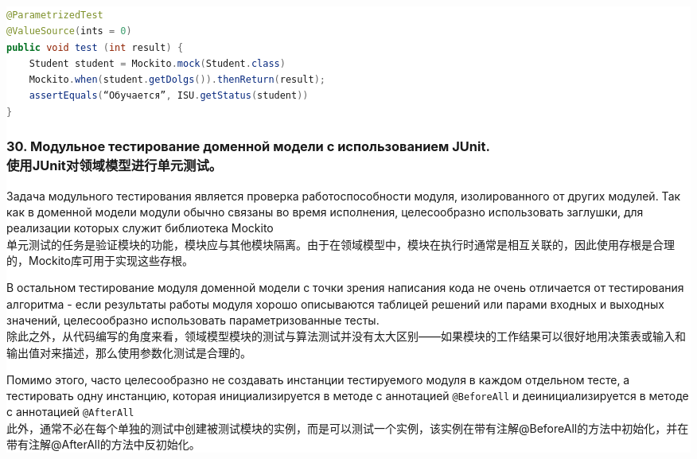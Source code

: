 ```java
@ParametrizedTest 
@ValueSource(ints = 0) 
public void test (int result) {
    Student student = Mockito.mock(Student.class) 
    Mockito.when(student.getDolgs()).thenReturn(result); 
    assertEquals(“Обучается”, ISU.getStatus(student)) 
}
```

### 30. Модульное тестирование доменной модели с использованием JUnit. <br> 使用JUnit对领域模型进行单元测试。

Задача модульного тестирования является проверка работоспособности модуля, изолированного от других модулей. Так как в доменной модели модули обычно связаны во время исполнения, целесообразно использовать заглушки, для реализации которых служит библиотека Mockito  
单元测试的任务是验证模块的功能，模块应与其他模块隔离。由于在领域模型中，模块在执行时通常是相互关联的，因此使用存根是合理的，Mockito库可用于实现这些存根。

В остальном тестирование модуля доменной модели с точки зрения написания кода не очень отличается от тестирования алгоритма - если результаты работы модуля хорошо описываются таблицей решений или парами входных и выходных значений, целесообразно использовать параметризованные тесты.  
除此之外，从代码编写的角度来看，领域模型模块的测试与算法测试并没有太大区别——如果模块的工作结果可以很好地用决策表或输入和输出值对来描述，那么使用参数化测试是合理的。

Помимо этого, часто целесообразно не создавать инстанции тестируемого модуля в каждом отдельном тесте, а тестировать одну инстанцию, которая инициализируется в методе с аннотацией `@BeforeAll` и деинициализируется в методе с аннотацией `@АfterAll`  
此外，通常不必在每个单独的测试中创建被测试模块的实例，而是可以测试一个实例，该实例在带有注解@BeforeAll的方法中初始化，并在带有注解@AfterAll的方法中反初始化。

